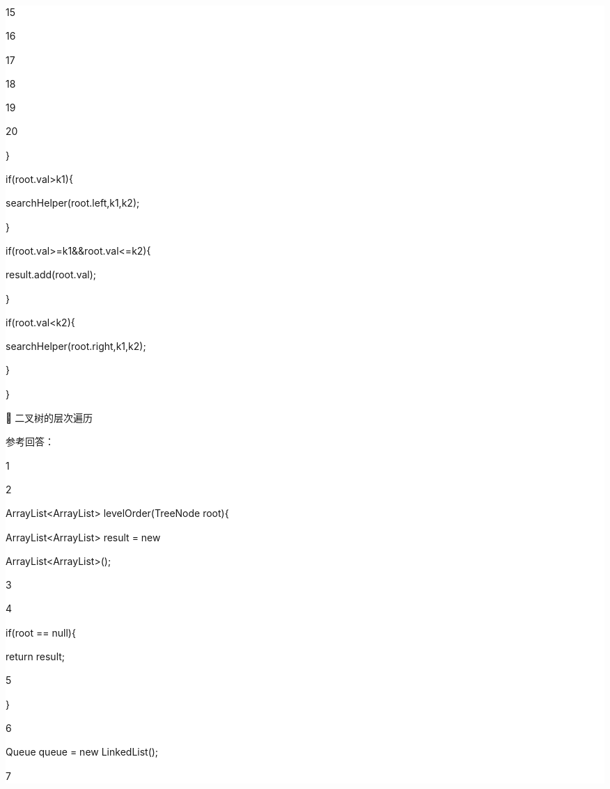 15

16

17

18

19

20

}

if(root.val>k1){

searchHelper(root.left,k1,k2);

}

if(root.val>=k1&&root.val<=k2){

result.add(root.val);

}

if(root.val<k2){

searchHelper(root.right,k1,k2);

}

}

 ⼆叉树的层次遍历

参考回答：

1

2

ArrayList<ArrayList<Integer>> levelOrder(TreeNode root){

ArrayList<ArrayList<Integer>> result = new

ArrayList<ArrayList<Integer>>();

3

4

if(root == null){

return result;

5

}

6

Queue<TreeNode> queue = new LinkedList<TreeNode>();

7
